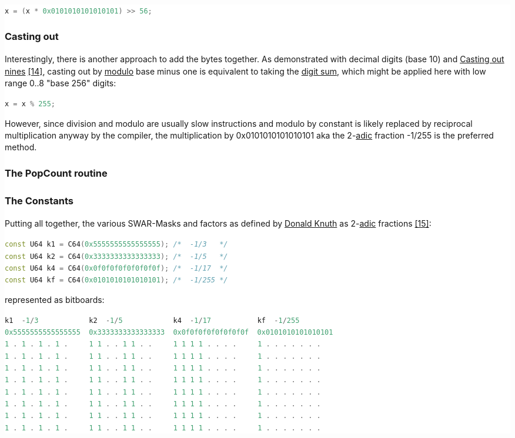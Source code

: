 


```C++
x = (x * 0x0101010101010101) >> 56;

```





### Casting out


Interestingly, there is another approach to add the bytes together. As demonstrated with decimal digits (base 10) and [Casting out nines](https://en.wikipedia.org/wiki/Casting_out_nines) <a id="cite-note-14" href="#cite-ref-14">[14]</a>, casting out by [modulo](General_Setwise_Operations#Modulo "General Setwise Operations") base minus one is equivalent to taking the [digit sum](https://en.wikipedia.org/wiki/Digit_sum), which might be applied here with low range 0..8 "base 256" digits:




```C++
x = x % 255;

```

However, since division and modulo are usually slow instructions and modulo by constant is likely replaced by reciprocal multiplication anyway by the compiler, the multiplication by 0x0101010101010101 aka the 2-[adic](https://en.wikipedia.org/wiki/P-adic_number) fraction -1/255 is the preferred method.



### The PopCount routine


### The Constants


Putting all together, the various SWAR-Masks and factors as defined by [Donald Knuth](Donald_Knuth "Donald Knuth") as 2-[adic](https://en.wikipedia.org/wiki/P-adic_number) fractions <a id="cite-note-15" href="#cite-ref-15">[15]</a>:




```C++
const U64 k1 = C64(0x5555555555555555); /*  -1/3   */
const U64 k2 = C64(0x3333333333333333); /*  -1/5   */
const U64 k4 = C64(0x0f0f0f0f0f0f0f0f); /*  -1/17  */
const U64 kf = C64(0x0101010101010101); /*  -1/255 */

```

represented as bitboards:




```C++
k1  -1/3            k2  -1/5            k4  -1/17           kf  -1/255              
0x5555555555555555  0x3333333333333333  0x0f0f0f0f0f0f0f0f  0x0101010101010101
1 . 1 . 1 . 1 .     1 1 . . 1 1 . .     1 1 1 1 . . . .     1 . . . . . . .   
1 . 1 . 1 . 1 .     1 1 . . 1 1 . .     1 1 1 1 . . . .     1 . . . . . . .   
1 . 1 . 1 . 1 .     1 1 . . 1 1 . .     1 1 1 1 . . . .     1 . . . . . . .   
1 . 1 . 1 . 1 .     1 1 . . 1 1 . .     1 1 1 1 . . . .     1 . . . . . . .   
1 . 1 . 1 . 1 .     1 1 . . 1 1 . .     1 1 1 1 . . . .     1 . . . . . . .   
1 . 1 . 1 . 1 .     1 1 . . 1 1 . .     1 1 1 1 . . . .     1 . . . . . . .   
1 . 1 . 1 . 1 .     1 1 . . 1 1 . .     1 1 1 1 . . . .     1 . . . . . . .   
1 . 1 . 1 . 1 .     1 1 . . 1 1 . .     1 1 1 1 . . . .     1 . . . . . . .   

```
